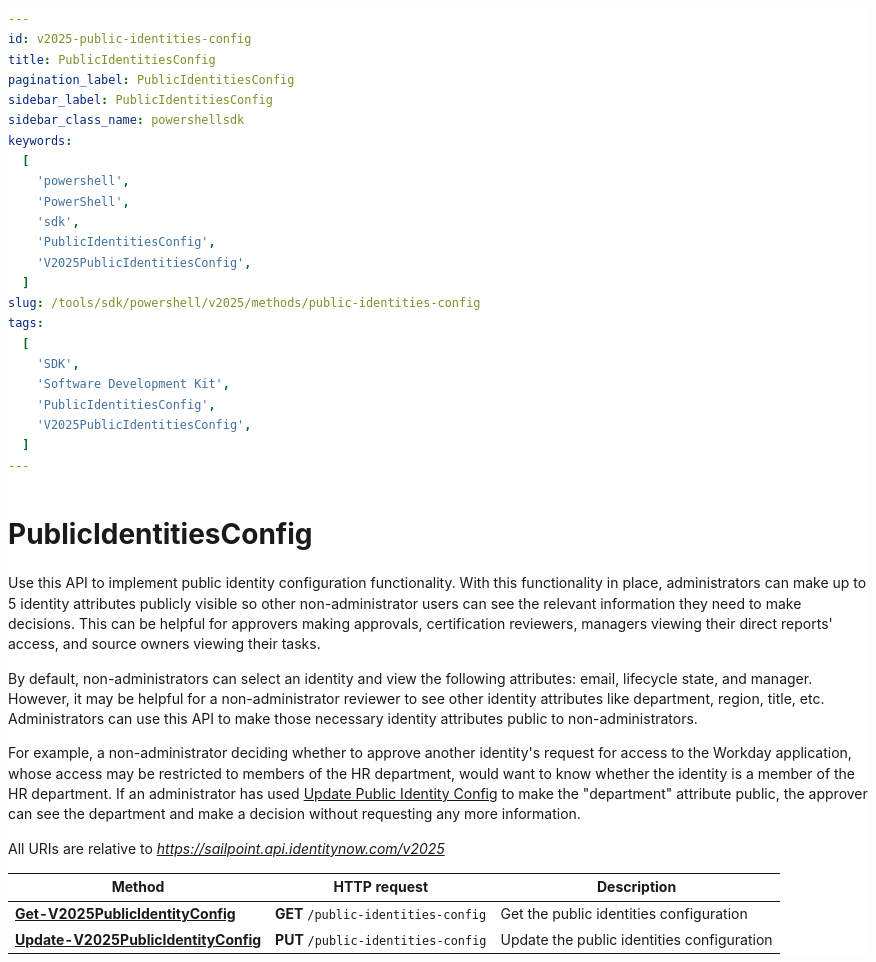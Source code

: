 ```yaml
---
id: v2025-public-identities-config
title: PublicIdentitiesConfig
pagination_label: PublicIdentitiesConfig
sidebar_label: PublicIdentitiesConfig
sidebar_class_name: powershellsdk
keywords:
  [
    'powershell',
    'PowerShell',
    'sdk',
    'PublicIdentitiesConfig',
    'V2025PublicIdentitiesConfig',
  ]
slug: /tools/sdk/powershell/v2025/methods/public-identities-config
tags:
  [
    'SDK',
    'Software Development Kit',
    'PublicIdentitiesConfig',
    'V2025PublicIdentitiesConfig',
  ]
---
```


# PublicIdentitiesConfig

Use this API to implement public identity configuration functionality. With this functionality in place, administrators can make up to 5 identity attributes publicly visible so other non-administrator users can see the relevant information they need to make decisions. This can be helpful for approvers making approvals, certification reviewers, managers viewing their direct reports&#39; access, and source owners viewing their tasks.

By default, non-administrators can select an identity and view the following attributes: email, lifecycle state, and manager. However, it may be helpful for a non-administrator reviewer to see other identity attributes like department, region, title, etc. Administrators can use this API to make those necessary identity attributes public to non-administrators.

For example, a non-administrator deciding whether to approve another identity&#39;s request for access to the Workday application, whose access may be restricted to members of the HR department, would want to know whether the identity is a member of the HR department. If an administrator has used [Update Public Identity Config](https://developer.sailpoint.com/docs/api/v2025/update-public-identity-config/) to make the &quot;department&quot; attribute public, the approver can see the department and make a decision without requesting any more information.

All URIs are relative to *https://sailpoint.api.identitynow.com/v2025*

| Method | HTTP request | Description |
| --- | --- | --- |
| [**Get-V2025PublicIdentityConfig**](#get-public-identity-config) | **GET** `/public-identities-config` | Get the public identities configuration |
| [**Update-V2025PublicIdentityConfig**](#update-public-identity-config) | **PUT** `/public-identities-config` | Update the public identities configuration |
